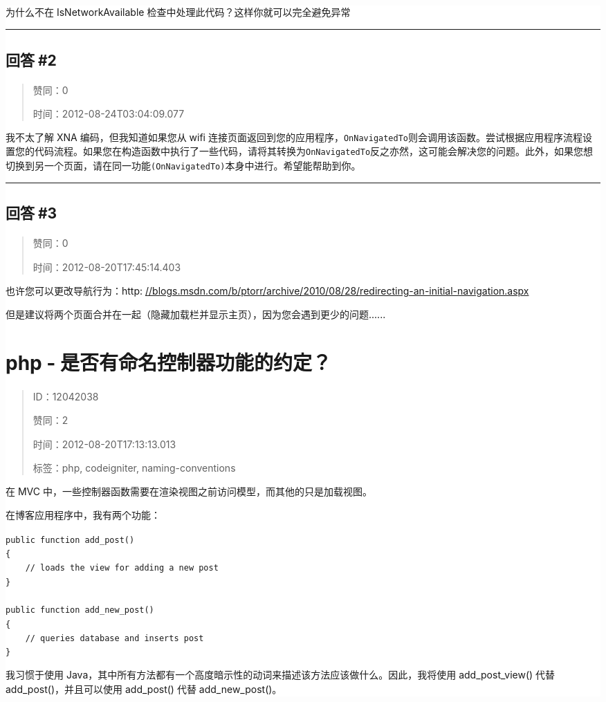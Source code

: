 为什么不在 IsNetworkAvailable 检查中处理此代码？这样你就可以完全避免异常

* * *

## 回答 #2

> 赞同：0
> 
> 时间：2012-08-24T03:04:09.077

我不太了解 XNA 编码，但我知道如果您从 wifi 连接页面返回到您的应用程序，`OnNavigatedTo`则会调用该函数。尝试根据应用程序流程设置您的代码流程。如果您在构造函数中执行了一些代码，请将其转换为`OnNavigatedTo`反之亦然，这可能会解决您的问题。此外，如果您想切换到另一个页面，请在同一功能`(OnNavigatedTo)`本身中进行。希望能帮助到你。

* * *

## 回答 #3

> 赞同：0
> 
> 时间：2012-08-20T17:45:14.403

也许您可以更改导航行为：http: [//blogs.msdn.com/b/ptorr/archive/2010/08/28/redirecting-an-initial-navigation.aspx](http://blogs.msdn.com/b/ptorr/archive/2010/08/28/redirecting-an-initial-navigation.aspx)

但是建议将两个页面合并在一起（隐藏加载栏并显示主页），因为您会遇到更少的问题......

# php - 是否有命名控制器功能的约定？

> ID：12042038
> 
> 赞同：2
> 
> 时间：2012-08-20T17:13:13.013
> 
> 标签：php, codeigniter, naming-conventions

在 MVC 中，一些控制器函数需要在渲染视图之前访问模型，而其他的只是加载视图。

在博客应用程序中，我有两个功能：

```
public function add_post()
{
    // loads the view for adding a new post
}

public function add_new_post()
{
    // queries database and inserts post
} 
```

我习惯于使用 Java，其中所有方法都有一个高度暗示性的动词来描述该方法应该做什么。因此，我将使用 add_post_view() 代替 add_post()，并且可以使用 add_post() 代替 add_new_post()。
